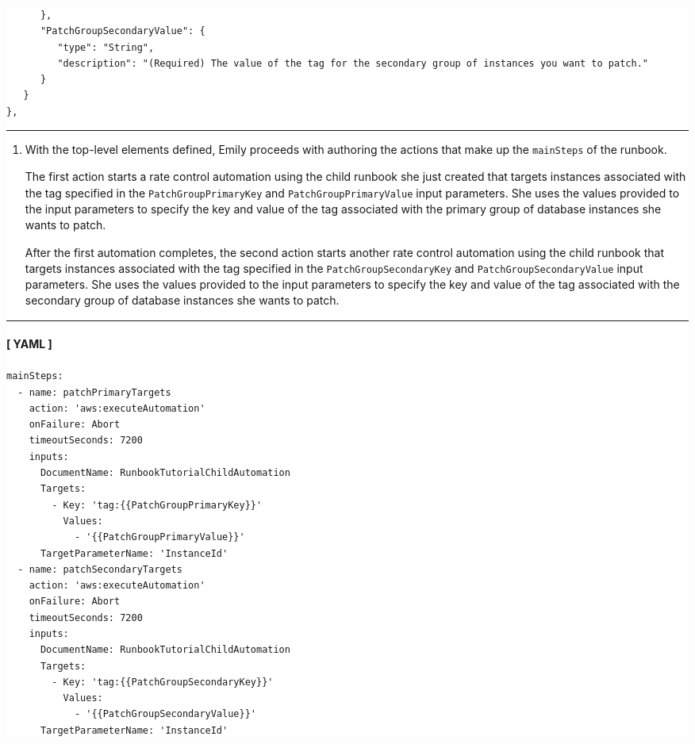    ```
         },
         "PatchGroupSecondaryValue": {
            "type": "String",
            "description": "(Required) The value of the tag for the secondary group of instances you want to patch."
         }
      }
   },
   ```

------

1. With the top\-level elements defined, Emily proceeds with authoring the actions that make up the `mainSteps` of the runbook\. 

   The first action starts a rate control automation using the child runbook she just created that targets instances associated with the tag specified in the `PatchGroupPrimaryKey` and `PatchGroupPrimaryValue` input parameters\. She uses the values provided to the input parameters to specify the key and value of the tag associated with the primary group of database instances she wants to patch\.

   After the first automation completes, the second action starts another rate control automation using the child runbook that targets instances associated with the tag specified in the `PatchGroupSecondaryKey` and `PatchGroupSecondaryValue` input parameters\. She uses the values provided to the input parameters to specify the key and value of the tag associated with the secondary group of database instances she wants to patch\.

------
#### [ YAML ]

   ```
   mainSteps:
     - name: patchPrimaryTargets
       action: 'aws:executeAutomation'
       onFailure: Abort
       timeoutSeconds: 7200
       inputs:
         DocumentName: RunbookTutorialChildAutomation
         Targets:
           - Key: 'tag:{{PatchGroupPrimaryKey}}'
             Values:
               - '{{PatchGroupPrimaryValue}}'
         TargetParameterName: 'InstanceId'
     - name: patchSecondaryTargets
       action: 'aws:executeAutomation'
       onFailure: Abort
       timeoutSeconds: 7200
       inputs:
         DocumentName: RunbookTutorialChildAutomation
         Targets:
           - Key: 'tag:{{PatchGroupSecondaryKey}}'
             Values:
               - '{{PatchGroupSecondaryValue}}'
         TargetParameterName: 'InstanceId'
   ```
